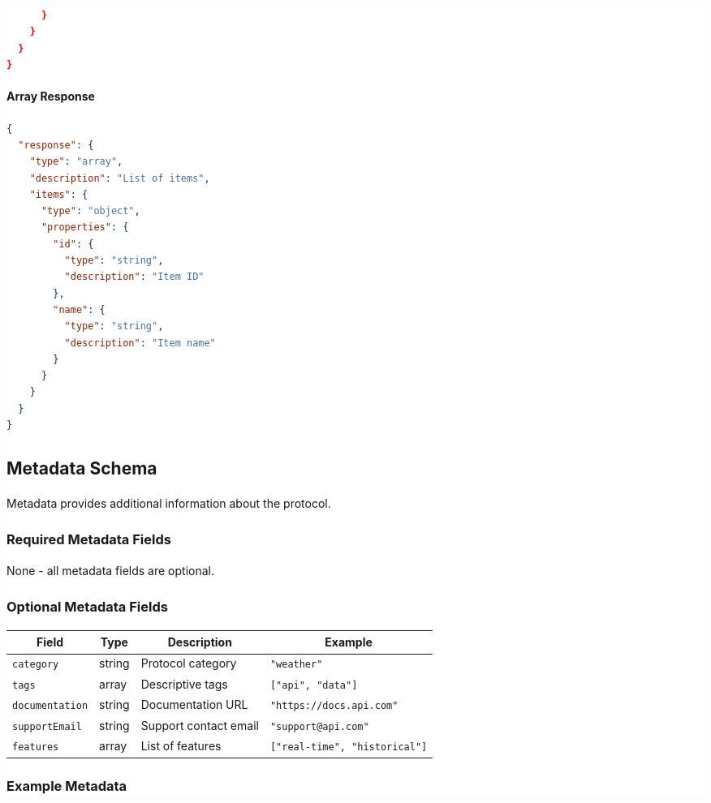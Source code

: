 ```json
      }
    }
  }
}
```

#### Array Response

```json
{
  "response": {
    "type": "array",
    "description": "List of items",
    "items": {
      "type": "object",
      "properties": {
        "id": {
          "type": "string",
          "description": "Item ID"
        },
        "name": {
          "type": "string",
          "description": "Item name"
        }
      }
    }
  }
}
```

## Metadata Schema

Metadata provides additional information about the protocol.

### Required Metadata Fields

None - all metadata fields are optional.

### Optional Metadata Fields

| Field           | Type   | Description           | Example                       |
| --------------- | ------ | --------------------- | ----------------------------- |
| `category`      | string | Protocol category     | `"weather"`                   |
| `tags`          | array  | Descriptive tags      | `["api", "data"]`             |
| `documentation` | string | Documentation URL     | `"https://docs.api.com"`      |
| `supportEmail`  | string | Support contact email | `"support@api.com"`           |
| `features`      | array  | List of features      | `["real-time", "historical"]` |

### Example Metadata
